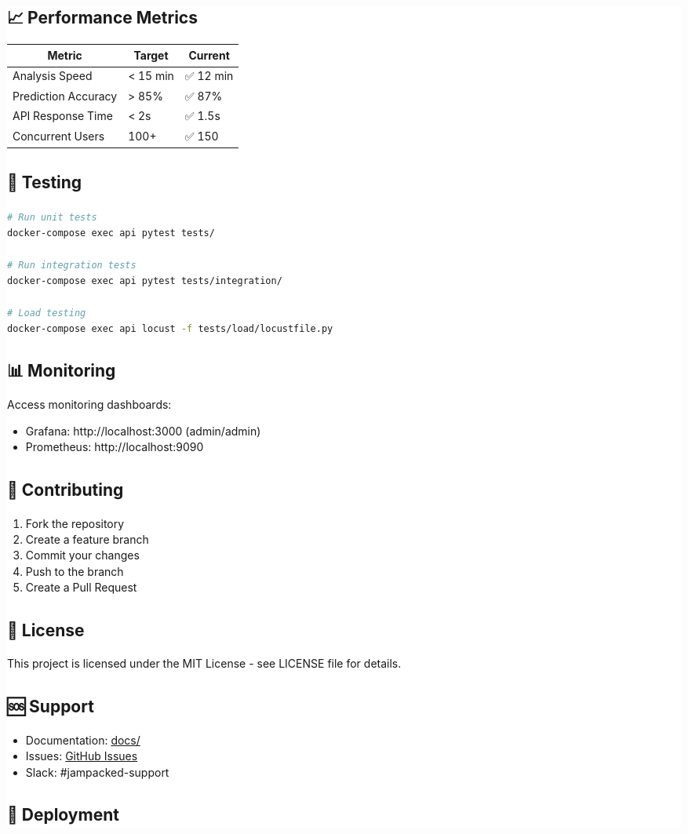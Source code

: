 ## 📈 Performance Metrics

| Metric | Target | Current |
|--------|--------|---------|
| Analysis Speed | < 15 min | ✅ 12 min |
| Prediction Accuracy | > 85% | ✅ 87% |
| API Response Time | < 2s | ✅ 1.5s |
| Concurrent Users | 100+ | ✅ 150 |

## 🧪 Testing

```bash
# Run unit tests
docker-compose exec api pytest tests/

# Run integration tests
docker-compose exec api pytest tests/integration/

# Load testing
docker-compose exec api locust -f tests/load/locustfile.py
```

## 📊 Monitoring

Access monitoring dashboards:
- Grafana: http://localhost:3000 (admin/admin)
- Prometheus: http://localhost:9090

## 🤝 Contributing

1. Fork the repository
2. Create a feature branch
3. Commit your changes
4. Push to the branch
5. Create a Pull Request

## 📄 License

This project is licensed under the MIT License - see LICENSE file for details.

## 🆘 Support

- Documentation: [docs/](./docs)
- Issues: [GitHub Issues](https://github.com/your-org/pulser-jampacked-clone/issues)
- Slack: #jampacked-support

## 🚀 Deployment
